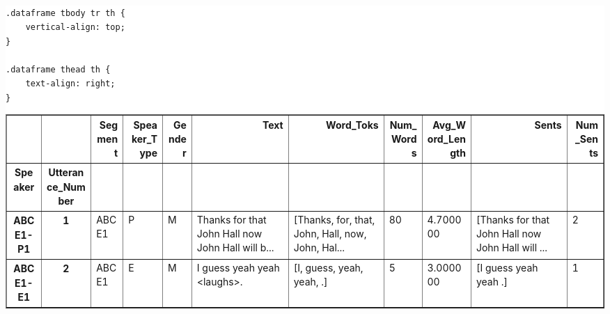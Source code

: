     .dataframe tbody tr th {
        vertical-align: top;
    }

    .dataframe thead th {
        text-align: right;
    }
</style>
<table border="1" class="dataframe">
  <thead>
    <tr style="text-align: right;">
      <th></th>
      <th></th>
      <th>Segment</th>
      <th>Speaker_Type</th>
      <th>Gender</th>
      <th>Text</th>
      <th>Word_Toks</th>
      <th>Num_Words</th>
      <th>Avg_Word_Length</th>
      <th>Sents</th>
      <th>Num_Sents</th>
    </tr>
    <tr>
      <th>Speaker</th>
      <th>Utterance_Number</th>
      <th></th>
      <th></th>
      <th></th>
      <th></th>
      <th></th>
      <th></th>
      <th></th>
      <th></th>
      <th></th>
    </tr>
  </thead>
  <tbody>
    <tr>
      <th>ABCE1-P1</th>
      <th>1</th>
      <td>ABCE1</td>
      <td>P</td>
      <td>M</td>
      <td>Thanks for that John Hall now John Hall will b...</td>
      <td>[Thanks, for, that, John, Hall, now, John, Hal...</td>
      <td>80</td>
      <td>4.700000</td>
      <td>[Thanks for that John Hall now John Hall will ...</td>
      <td>2</td>
    </tr>
    <tr>
      <th>ABCE1-E1</th>
      <th>2</th>
      <td>ABCE1</td>
      <td>E</td>
      <td>M</td>
      <td>I guess yeah yeah &lt;laughs&gt;.</td>
      <td>[I, guess, yeah, yeah, .]</td>
      <td>5</td>
      <td>3.000000</td>
      <td>[I guess yeah yeah .]</td>
      <td>1</td>
    </tr>